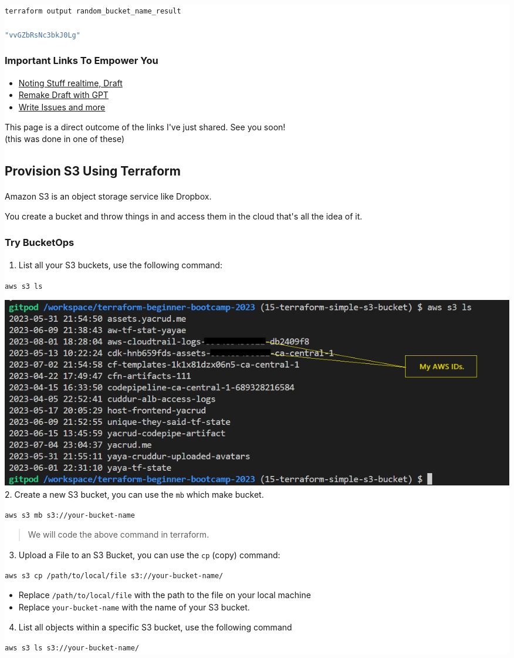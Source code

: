 ```sh
terraform output random_bucket_name_result

"vvGZbRsNc3bkJ0Lg"
```

### Important Links To Empower You
- [Noting Stuff realtime, Draft](../assets/0.5.0/draft-0.5.0-real-time.txt)
- [Remake Draft with GPT](https://chat.openai.com/share/8526b242-9920-43f2-b199-0df1700ffc3a)
- [Write Issues and more](https://chat.openai.com/share/91b1c7e4-adfd-493b-b19e-b09854a6e3bc)

This page is a direct outcome of the links I've just shared. See you soon! <br>(this was done in one of these)


## Provision S3 Using Terraform

Amazon S3 is an object storage service like Dropbox.

You create a bucket and throw things in and access them in the cloud that's all the idea of it.

### Try BucketOps

1. List all your S3 buckets, use the following command:
```sh
aws s3 ls
```
![List some of my buckets](../assets/0.6.0/bucket-ls.png)
2. Create a new S3 bucket, you can use the `mb` which make bucket.
```sh
aws s3 mb s3://your-bucket-name
```
> We will code the above command in terraform.
3. Upload a File to an S3 Bucket,  you can use the `cp` (copy) command:
```sh
aws s3 cp /path/to/local/file s3://your-bucket-name/
```
- Replace `/path/to/local/file` with the path to the file on your local machine 
- Replace `your-bucket-name` with the name of your S3 bucket.
4. List all objects within a specific S3 bucket, use the following command
```
aws s3 ls s3://your-bucket-name/
```